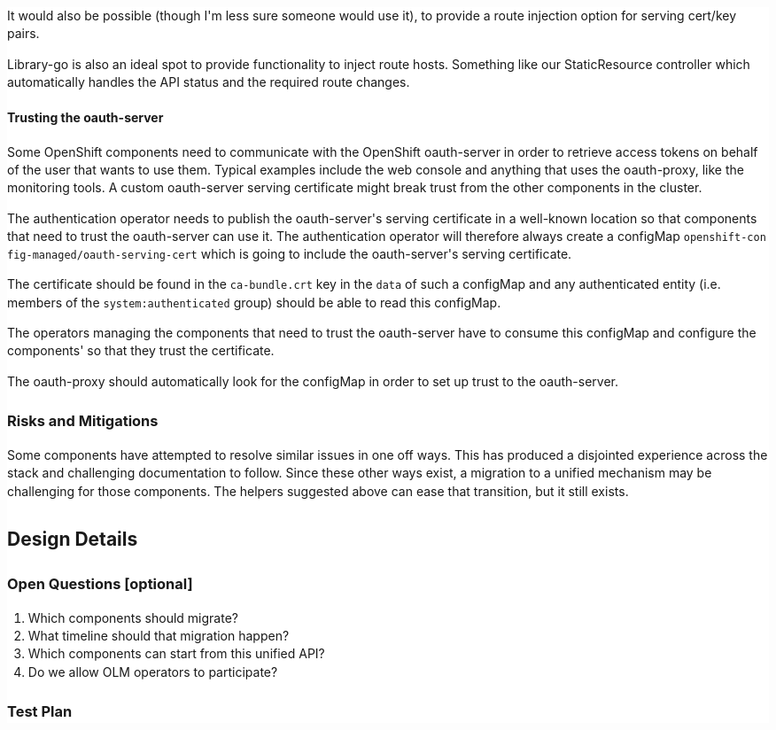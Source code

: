 It would also be possible (though I'm less sure someone would use it), to provide a route injection option for serving cert/key
pairs.

Library-go is also an ideal spot to provide functionality to inject route hosts.  Something like our StaticResource
controller which automatically handles the API status and the required route changes.

#### Trusting the oauth-server

Some OpenShift components need to communicate with the OpenShift oauth-server in order to
retrieve access tokens on behalf of the user that wants to use them. Typical examples include
the web console and anything that uses the oauth-proxy, like the monitoring tools. A custom oauth-server
serving certificate might break trust from the other components in the cluster.

The authentication operator needs to publish the oauth-server's serving certificate in a well-known location so
that components that need to trust the oauth-server can use it. The authentication operator will therefore
always create a configMap `openshift-config-managed/oauth-serving-cert` which is going to include the
oauth-server's serving certificate.

The certificate should be found in the `ca-bundle.crt` key in the `data` of such a configMap and
any authenticated entity (i.e. members of the `system:authenticated` group) should be able
to read this configMap.

The operators managing the components that need to trust the oauth-server have to consume this configMap
and configure the components' so that they trust the certificate.

The oauth-proxy should automatically look for the configMap in order to set up trust
to the oauth-server.

### Risks and Mitigations

Some components have attempted to resolve similar issues in one off ways.
This has produced a disjointed experience across the stack and challenging documentation to follow.
Since these other ways exist, a migration to a unified mechanism may be challenging for those components.
The helpers suggested above can ease that transition, but it still exists.

## Design Details

### Open Questions [optional]

1. Which components should migrate?
2. What timeline should that migration happen?
3. Which components can start from this unified API?
4. Do we allow OLM operators to participate?

### Test Plan
